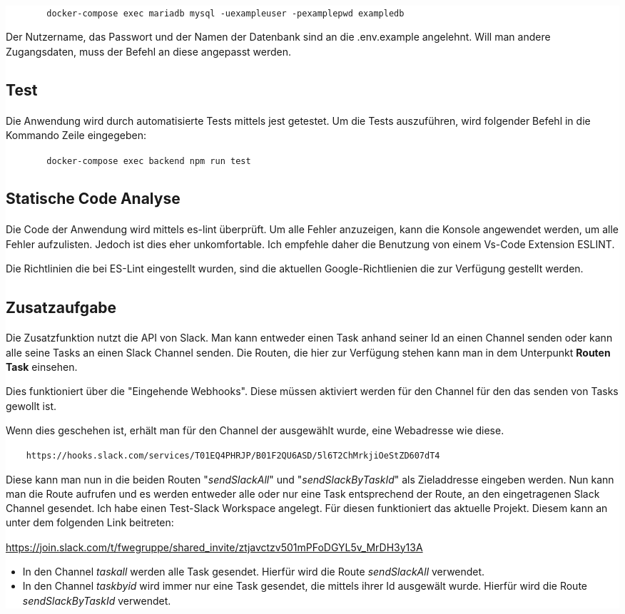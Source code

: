 			docker-compose exec mariadb mysql -uexampleuser -pexamplepwd exampledb
			
Der Nutzername, das Passwort und der Namen der Datenbank sind an die .env.example angelehnt. Will man andere Zugangsdaten, muss der Befehl an diese angepasst werden.

## Test
Die Anwendung wird durch automatisierte Tests mittels jest getestet.
Um die Tests auszuführen, wird folgender Befehl in die Kommando Zeile eingegeben:
			
			docker-compose exec backend npm run test 
			
## Statische Code Analyse
Die Code der Anwendung wird mittels es-lint  überprüft. Um alle Fehler anzuzeigen, kann die Konsole angewendet werden, um alle Fehler aufzulisten. Jedoch ist dies eher unkomfortable. Ich empfehle daher die Benutzung von einem Vs-Code Extension ESLINT.

Die Richtlinien die bei ES-Lint eingestellt wurden, sind die aktuellen Google-Richtlienien die zur Verfügung gestellt werden. 

## Zusatzaufgabe
Die Zusatzfunktion nutzt die API von Slack. Man kann entweder einen Task anhand seiner Id an einen Channel senden oder kann alle seine Tasks an einen Slack Channel senden. Die Routen, die hier zur Verfügung stehen kann man in dem Unterpunkt **Routen** **Task** einsehen.

Dies funktioniert über die "Eingehende Webhooks". Diese müssen aktiviert werden für den Channel für den das senden von Tasks gewollt ist. 

Wenn dies geschehen ist, erhält man für den Channel der ausgewählt wurde, eine Webadresse wie diese.
		
		https://hooks.slack.com/services/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

Diese kann man nun in die beiden Routen "*sendSlackAll*"  und "*sendSlackByTaskId*" als Zieladdresse eingeben werden. Nun kann man die Route aufrufen und es werden entweder alle oder nur eine Task entsprechend der Route, an den eingetragenen Slack Channel gesendet.
Ich habe einen Test-Slack Workspace angelegt. Für diesen funktioniert das aktuelle Projekt. 
Diesem kann an unter dem folgenden Link beitreten:

 https://join.slack.com/t/fwegruppe/shared_invite/ztjavctzv501mPFoDGYL5v_MrDH3y13A

 - In den Channel *taskall* werden alle Task gesendet. Hierfür wird die Route *sendSlackAll* verwendet.
 - In den Channel *taskbyid* wird immer nur eine Task gesendet, die mittels ihrer Id ausgewält wurde. Hierfür wird die Route *sendSlackByTaskId* verwendet.

